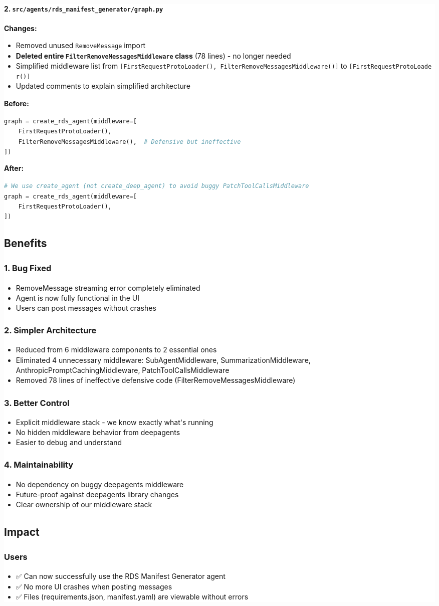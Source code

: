 #### 2. `src/agents/rds_manifest_generator/graph.py`

**Changes:**
- Removed unused `RemoveMessage` import
- **Deleted entire `FilterRemoveMessagesMiddleware` class** (78 lines) - no longer needed
- Simplified middleware list from `[FirstRequestProtoLoader(), FilterRemoveMessagesMiddleware()]` to `[FirstRequestProtoLoader()]`
- Updated comments to explain simplified architecture

**Before:**
```python
graph = create_rds_agent(middleware=[
    FirstRequestProtoLoader(),
    FilterRemoveMessagesMiddleware(),  # Defensive but ineffective
])
```

**After:**
```python
# We use create_agent (not create_deep_agent) to avoid buggy PatchToolCallsMiddleware
graph = create_rds_agent(middleware=[
    FirstRequestProtoLoader(),
])
```

## Benefits

### 1. **Bug Fixed**
- RemoveMessage streaming error completely eliminated
- Agent is now fully functional in the UI
- Users can post messages without crashes

### 2. **Simpler Architecture**
- Reduced from 6 middleware components to 2 essential ones
- Eliminated 4 unnecessary middleware: SubAgentMiddleware, SummarizationMiddleware, AnthropicPromptCachingMiddleware, PatchToolCallsMiddleware
- Removed 78 lines of ineffective defensive code (FilterRemoveMessagesMiddleware)

### 3. **Better Control**
- Explicit middleware stack - we know exactly what's running
- No hidden middleware behavior from deepagents
- Easier to debug and understand

### 4. **Maintainability**
- No dependency on buggy deepagents middleware
- Future-proof against deepagents library changes
- Clear ownership of our middleware stack

## Impact

### Users
- ✅ Can now successfully use the RDS Manifest Generator agent
- ✅ No more UI crashes when posting messages
- ✅ Files (requirements.json, manifest.yaml) are viewable without errors

